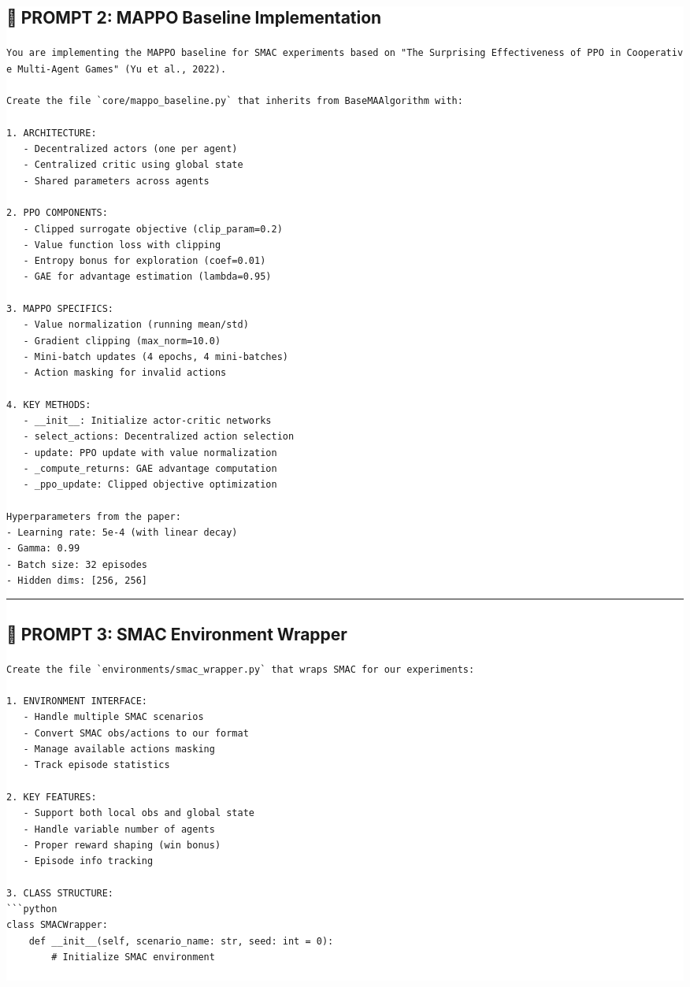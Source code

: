 ## 📝 PROMPT 2: MAPPO Baseline Implementation

```
You are implementing the MAPPO baseline for SMAC experiments based on "The Surprising Effectiveness of PPO in Cooperative Multi-Agent Games" (Yu et al., 2022).

Create the file `core/mappo_baseline.py` that inherits from BaseMAAlgorithm with:

1. ARCHITECTURE:
   - Decentralized actors (one per agent)
   - Centralized critic using global state
   - Shared parameters across agents

2. PPO COMPONENTS:
   - Clipped surrogate objective (clip_param=0.2)
   - Value function loss with clipping
   - Entropy bonus for exploration (coef=0.01)
   - GAE for advantage estimation (lambda=0.95)

3. MAPPO SPECIFICS:
   - Value normalization (running mean/std)
   - Gradient clipping (max_norm=10.0)
   - Mini-batch updates (4 epochs, 4 mini-batches)
   - Action masking for invalid actions

4. KEY METHODS:
   - __init__: Initialize actor-critic networks
   - select_actions: Decentralized action selection
   - update: PPO update with value normalization
   - _compute_returns: GAE advantage computation
   - _ppo_update: Clipped objective optimization

Hyperparameters from the paper:
- Learning rate: 5e-4 (with linear decay)
- Gamma: 0.99
- Batch size: 32 episodes
- Hidden dims: [256, 256]
```

---

## 📝 PROMPT 3: SMAC Environment Wrapper

```
Create the file `environments/smac_wrapper.py` that wraps SMAC for our experiments:

1. ENVIRONMENT INTERFACE:
   - Handle multiple SMAC scenarios
   - Convert SMAC obs/actions to our format
   - Manage available actions masking
   - Track episode statistics

2. KEY FEATURES:
   - Support both local obs and global state
   - Handle variable number of agents
   - Proper reward shaping (win bonus)
   - Episode info tracking

3. CLASS STRUCTURE:
```python
class SMACWrapper:
    def __init__(self, scenario_name: str, seed: int = 0):
        # Initialize SMAC environment
        
```